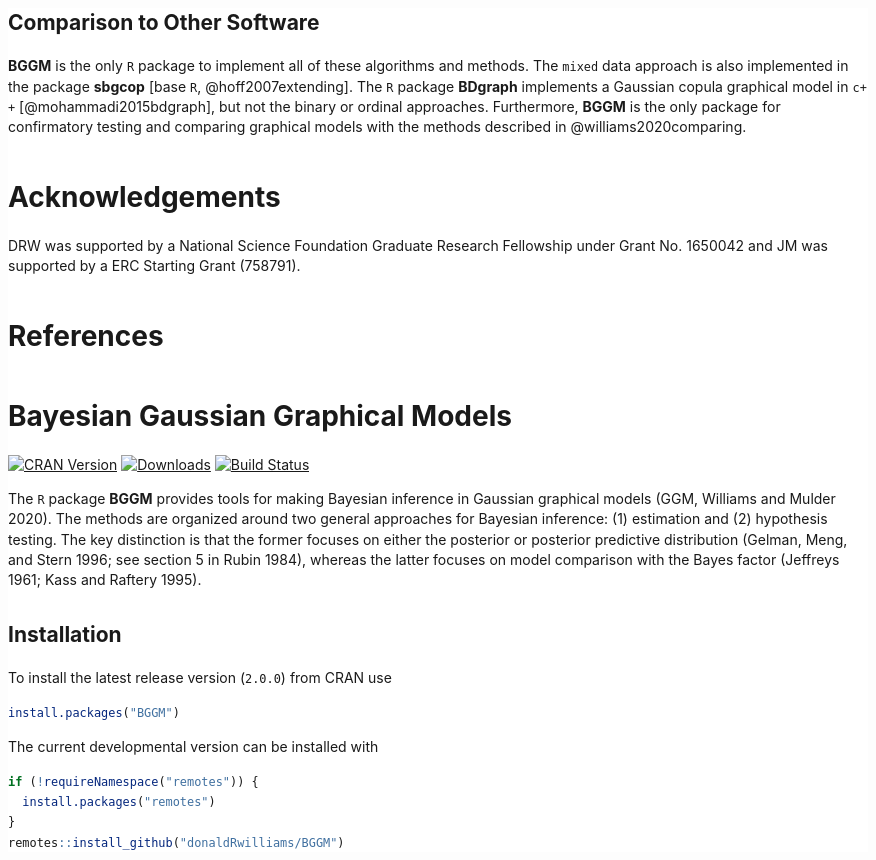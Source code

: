 ## Comparison to Other Software
**BGGM** is the only `R` package to implement all of these algorithms and methods. The `mixed` data approach 
is also implemented in the package **sbgcop** [base `R`, @hoff2007extending]. The `R` package **BDgraph** implements a Gaussian copula graphical model in `c++` [@mohammadi2015bdgraph], but not the binary or ordinal approaches. Furthermore, **BGGM** is the only package for confirmatory testing and comparing graphical models with the methods described in @williams2020comparing.

# Acknowledgements
DRW was supported by a National Science Foundation Graduate Research Fellowship
under Grant No. 1650042 and JM was supported by a ERC Starting Grant (758791).

# References

# Bayesian Gaussian Graphical Models <img src="man/figures/logo.png" align="right" alt="" width="150" />



[![CRAN
Version](http://www.r-pkg.org/badges/version/BGGM)](https://cran.r-project.org/package=BGGM)
[![Downloads](https://cranlogs.r-pkg.org/badges/BGGM)](https://cran.r-project.org/package=BGGM)
[![Build
Status](https://travis-ci.org/donaldRwilliams/BGGM.svg?branch=master)](https://travis-ci.org/donaldRwilliams/BGGM)


The `R` package **BGGM** provides tools for making Bayesian inference in
Gaussian graphical models (GGM, Williams and Mulder 2020). The methods
are organized around two general approaches for Bayesian inference: (1)
estimation and (2) hypothesis testing. The key distinction is that the
former focuses on either the posterior or posterior predictive
distribution (Gelman, Meng, and Stern 1996; see section 5 in Rubin
1984), whereas the latter focuses on model comparison with the Bayes
factor (Jeffreys 1961; Kass and Raftery 1995).

## <i class="fas fa-cog"></i> Installation

To install the latest release version (`2.0.0`) from CRAN use

``` r
install.packages("BGGM")    
```

The current developmental version can be installed with

``` r
if (!requireNamespace("remotes")) { 
  install.packages("remotes")   
}   
remotes::install_github("donaldRwilliams/BGGM")
```
